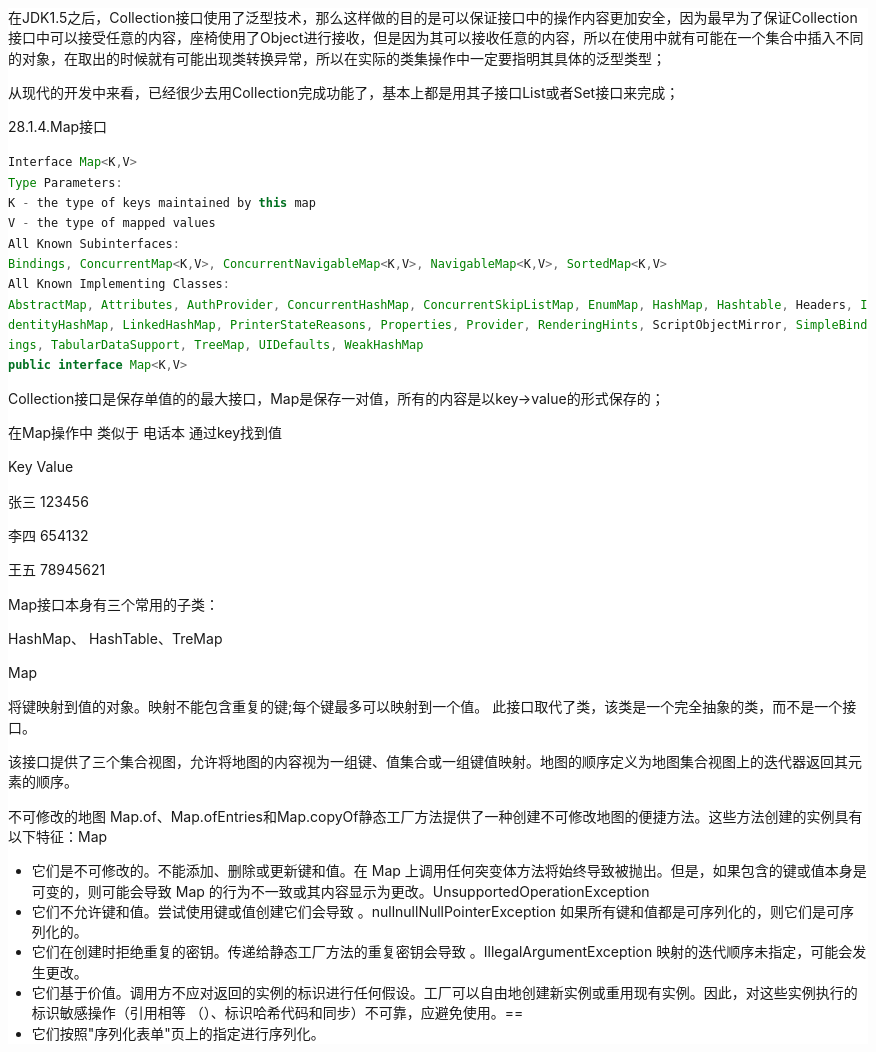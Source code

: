 在JDK1.5之后，Collection接口使用了泛型技术，那么这样做的目的是可以保证接口中的操作内容更加安全，因为最早为了保证Collection接口中可以接受任意的内容，座椅使用了Object进行接收，但是因为其可以接收任意的内容，所以在使用中就有可能在一个集合中插入不同的对象，在取出的时候就有可能出现类转换异常，所以在实际的类集操作中一定要指明其具体的泛型类型；

从现代的开发中来看，已经很少去用Collection完成功能了，基本上都是用其子接口List或者Set接口来完成；

 

 

28.1.4.Map接口

```java
Interface Map<K,V>
Type Parameters:
K - the type of keys maintained by this map
V - the type of mapped values
All Known Subinterfaces:
Bindings, ConcurrentMap<K,V>, ConcurrentNavigableMap<K,V>, NavigableMap<K,V>, SortedMap<K,V>
All Known Implementing Classes:
AbstractMap, Attributes, AuthProvider, ConcurrentHashMap, ConcurrentSkipListMap, EnumMap, HashMap, Hashtable, Headers, IdentityHashMap, LinkedHashMap, PrinterStateReasons, Properties, Provider, RenderingHints, ScriptObjectMirror, SimpleBindings, TabularDataSupport, TreeMap, UIDefaults, WeakHashMap
public interface Map<K,V>
```



Collection接口是保存单值的的最大接口，Map是保存一对值，所有的内容是以key→value的形式保存的；

在Map操作中 类似于  电话本 通过key找到值

Key          Value

张三         123456

李四         654132

王五         78945621

Map接口本身有三个常用的子类：

HashMap、 HashTable、TreMap

Map

将键映射到值的对象。映射不能包含重复的键;每个键最多可以映射到一个值。
此接口取代了类，该类是一个完全抽象的类，而不是一个接口。

该接口提供了三个集合视图，允许将地图的内容视为一组键、值集合或一组键值映射。地图的顺序定义为地图集合视图上的迭代器返回其元素的顺序。

不可修改的地图
Map.of、Map.ofEntries和Map.copyOf静态工厂方法提供了一种创建不可修改地图的便捷方法。这些方法创建的实例具有以下特征：Map

- 它们是不可修改的。不能添加、删除或更新键和值。在 Map 上调用任何突变体方法将始终导致被抛出。但是，如果包含的键或值本身是可变的，则可能会导致 Map 的行为不一致或其内容显示为更改。UnsupportedOperationException
- 它们不允许键和值。尝试使用键或值创建它们会导致 。nullnullNullPointerException
  如果所有键和值都是可序列化的，则它们是可序列化的。
- 它们在创建时拒绝重复的密钥。传递给静态工厂方法的重复密钥会导致 。IllegalArgumentException
  映射的迭代顺序未指定，可能会发生更改。
- 它们基于价值。调用方不应对返回的实例的标识进行任何假设。工厂可以自由地创建新实例或重用现有实例。因此，对这些实例执行的标识敏感操作（引用相等 （）、标识哈希代码和同步）不可靠，应避免使用。==
- 它们按照"序列化表单"页上的指定进行序列化。
